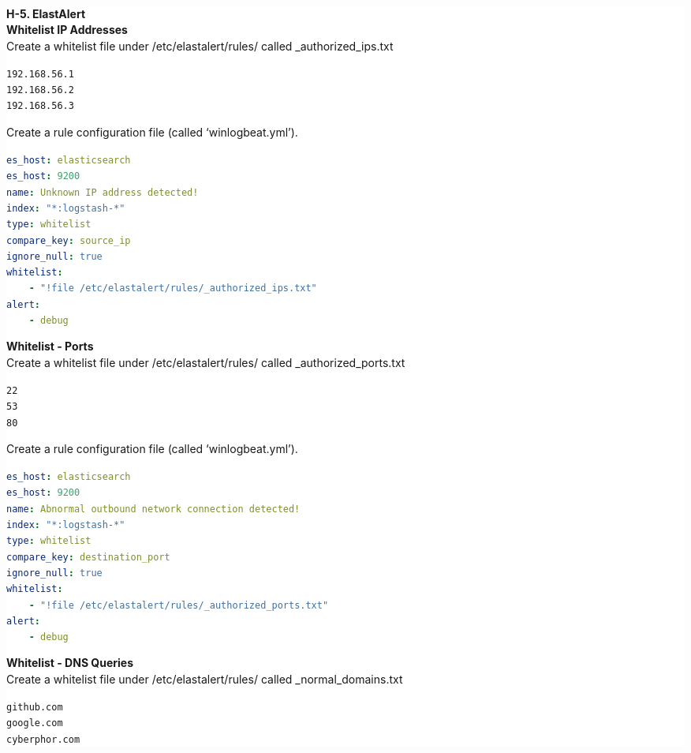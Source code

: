 **H-5. ElastAlert**  
**Whitelist IP Addresses**  
Create a whitelist file under /etc/elastalert/rules/ called _authorized_ips.txt
```
192.168.56.1
192.168.56.2
192.168.56.3
```

Create a rule configuration file (called ‘winlogbeat.yml’).
```yaml
es_host: elasticsearch
es_host: 9200
name: Unknown IP address detected!
index: "*:logstash-*"
type: whitelist
compare_key: source_ip
ignore_null: true
whitelist:
    - "!file /etc/elastalert/rules/_authorized_ips.txt"
alert:
    - debug
```

**Whitelist - Ports**  
Create a whitelist file under /etc/elastalert/rules/ called _authorized_ports.txt
```
22
53
80
```

Create a rule configuration file (called ‘winlogbeat.yml’).
```yaml
es_host: elasticsearch
es_host: 9200
name: Abnormal outbound network connection detected!
index: "*:logstash-*"
type: whitelist
compare_key: destination_port
ignore_null: true
whitelist:
    - "!file /etc/elastalert/rules/_authorized_ports.txt"
alert:
    - debug
```

**Whitelist - DNS Queries**  
Create a whitelist file under /etc/elastalert/rules/ called _normal_domains.txt
```
github.com
google.com
cyberphor.com
```
